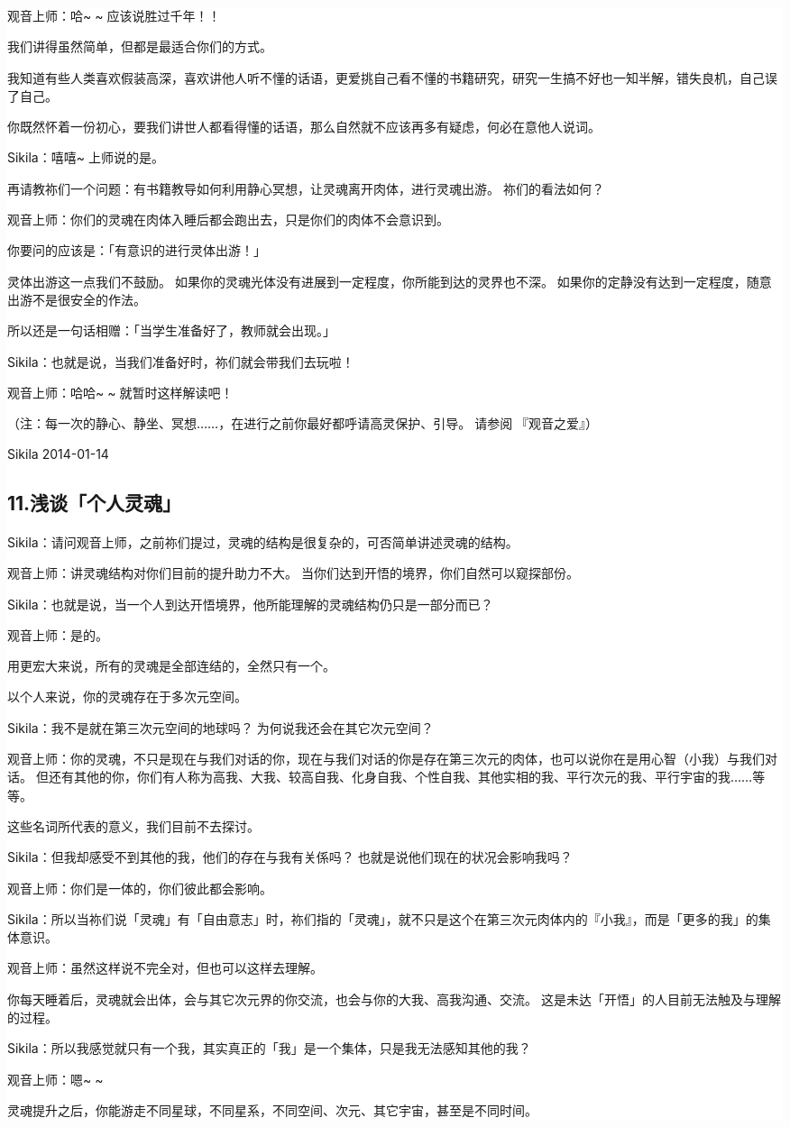 观音上师：哈~ ~ 应该说胜过千年！！

我们讲得虽然简单，但都是最适合你们的方式。

我知道有些人类喜欢假装高深，喜欢讲他人听不懂的话语，更爱挑自己看不懂的书籍研究，研究一生搞不好也一知半解，错失良机，自己误了自己。

你既然怀着一份初心，要我们讲世人都看得懂的话语，那么自然就不应该再多有疑虑，何必在意他人说词。

Sikila：嘻嘻~ 上师说的是。

再请教祢们一个问题：有书籍教导如何利用静心冥想，让灵魂离开肉体，进行灵魂出游。 祢们的看法如何？

观音上师：你们的灵魂在肉体入睡后都会跑出去，只是你们的肉体不会意识到。

你要问的应该是：「有意识的进行灵体出游！」

灵体出游这一点我们不鼓励。 如果你的灵魂光体没有进展到一定程度，你所能到达的灵界也不深。 如果你的定静没有达到一定程度，随意出游不是很安全的作法。

所以还是一句话相赠：「当学生准备好了，教师就会出现。」

Sikila：也就是说，当我们准备好时，祢们就会带我们去玩啦！

观音上师：哈哈~ ~ 就暂时这样解读吧！

（注：每一次的静心、静坐、冥想……，在进行之前你最好都呼请高灵保护、引导。 请参阅 『观音之爱』）

Sikila  2014-01-14

## 11.浅谈「个人灵魂」

Sikila：请问观音上师，之前祢们提过，灵魂的结构是很复杂的，可否简单讲述灵魂的结构。

观音上师：讲灵魂结构对你们目前的提升助力不大。 当你们达到开悟的境界，你们自然可以窥探部份。

Sikila：也就是说，当一个人到达开悟境界，他所能理解的灵魂结构仍只是一部分而已？

观音上师：是的。

用更宏大来说，所有的灵魂是全部连结的，全然只有一个。

以个人来说，你的灵魂存在于多次元空间。

Sikila：我不是就在第三次元空间的地球吗？ 为何说我还会在其它次元空间？

观音上师：你的灵魂，不只是现在与我们对话的你，现在与我们对话的你是存在第三次元的肉体，也可以说你在是用心智（小我）与我们对话。 但还有其他的你，你们有人称为高我、大我、较高自我、化身自我、个性自我、其他实相的我、平行次元的我、平行宇宙的我……等等。

这些名词所代表的意义，我们目前不去探讨。

Sikila：但我却感受不到其他的我，他们的存在与我有关係吗？ 也就是说他们现在的状况会影响我吗？

观音上师：你们是一体的，你们彼此都会影响。

Sikila：所以当祢们说「灵魂」有「自由意志」时，祢们指的「灵魂」，就不只是这个在第三次元肉体内的『小我』，而是「更多的我」的集体意识。

观音上师：虽然这样说不完全对，但也可以这样去理解。

你每天睡着后，灵魂就会出体，会与其它次元界的你交流，也会与你的大我、高我沟通、交流。 这是未达「开悟」的人目前无法触及与理解的过程。

Sikila：所以我感觉就只有一个我，其实真正的「我」是一个集体，只是我无法感知其他的我？

观音上师：嗯~ ~ 

灵魂提升之后，你能游走不同星球，不同星系，不同空间、次元、其它宇宙，甚至是不同时间。
